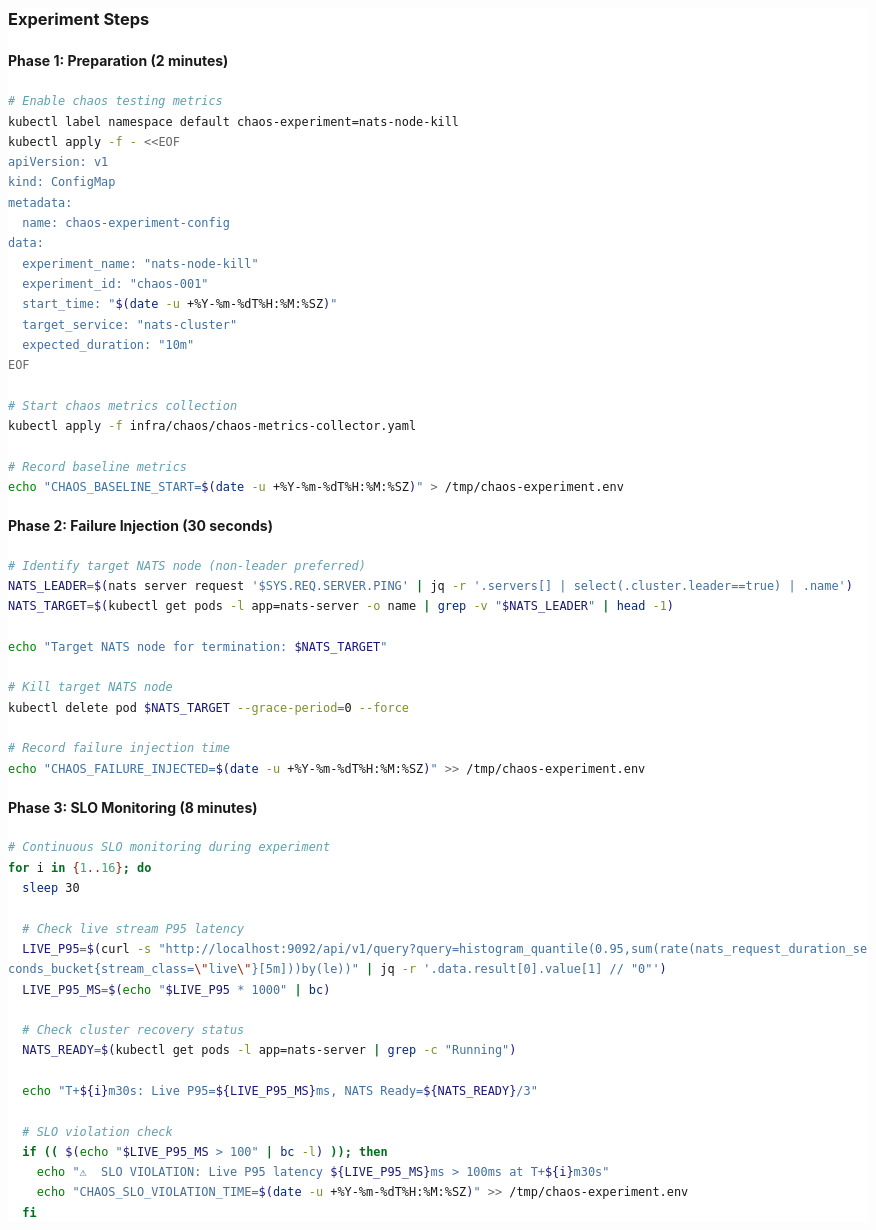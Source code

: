 ### **Experiment Steps**

#### **Phase 1: Preparation (2 minutes)**
```bash
# Enable chaos testing metrics
kubectl label namespace default chaos-experiment=nats-node-kill
kubectl apply -f - <<EOF
apiVersion: v1
kind: ConfigMap
metadata:
  name: chaos-experiment-config
data:
  experiment_name: "nats-node-kill"
  experiment_id: "chaos-001"
  start_time: "$(date -u +%Y-%m-%dT%H:%M:%SZ)"
  target_service: "nats-cluster"
  expected_duration: "10m"
EOF

# Start chaos metrics collection
kubectl apply -f infra/chaos/chaos-metrics-collector.yaml

# Record baseline metrics
echo "CHAOS_BASELINE_START=$(date -u +%Y-%m-%dT%H:%M:%SZ)" > /tmp/chaos-experiment.env
```

#### **Phase 2: Failure Injection (30 seconds)**
```bash
# Identify target NATS node (non-leader preferred)
NATS_LEADER=$(nats server request '$SYS.REQ.SERVER.PING' | jq -r '.servers[] | select(.cluster.leader==true) | .name')
NATS_TARGET=$(kubectl get pods -l app=nats-server -o name | grep -v "$NATS_LEADER" | head -1)

echo "Target NATS node for termination: $NATS_TARGET"

# Kill target NATS node
kubectl delete pod $NATS_TARGET --grace-period=0 --force

# Record failure injection time
echo "CHAOS_FAILURE_INJECTED=$(date -u +%Y-%m-%dT%H:%M:%SZ)" >> /tmp/chaos-experiment.env
```

#### **Phase 3: SLO Monitoring (8 minutes)**
```bash
# Continuous SLO monitoring during experiment
for i in {1..16}; do
  sleep 30

  # Check live stream P95 latency
  LIVE_P95=$(curl -s "http://localhost:9092/api/v1/query?query=histogram_quantile(0.95,sum(rate(nats_request_duration_seconds_bucket{stream_class=\"live\"}[5m]))by(le))" | jq -r '.data.result[0].value[1] // "0"')
  LIVE_P95_MS=$(echo "$LIVE_P95 * 1000" | bc)

  # Check cluster recovery status
  NATS_READY=$(kubectl get pods -l app=nats-server | grep -c "Running")

  echo "T+${i}m30s: Live P95=${LIVE_P95_MS}ms, NATS Ready=${NATS_READY}/3"

  # SLO violation check
  if (( $(echo "$LIVE_P95_MS > 100" | bc -l) )); then
    echo "⚠️  SLO VIOLATION: Live P95 latency ${LIVE_P95_MS}ms > 100ms at T+${i}m30s"
    echo "CHAOS_SLO_VIOLATION_TIME=$(date -u +%Y-%m-%dT%H:%M:%SZ)" >> /tmp/chaos-experiment.env
  fi
```